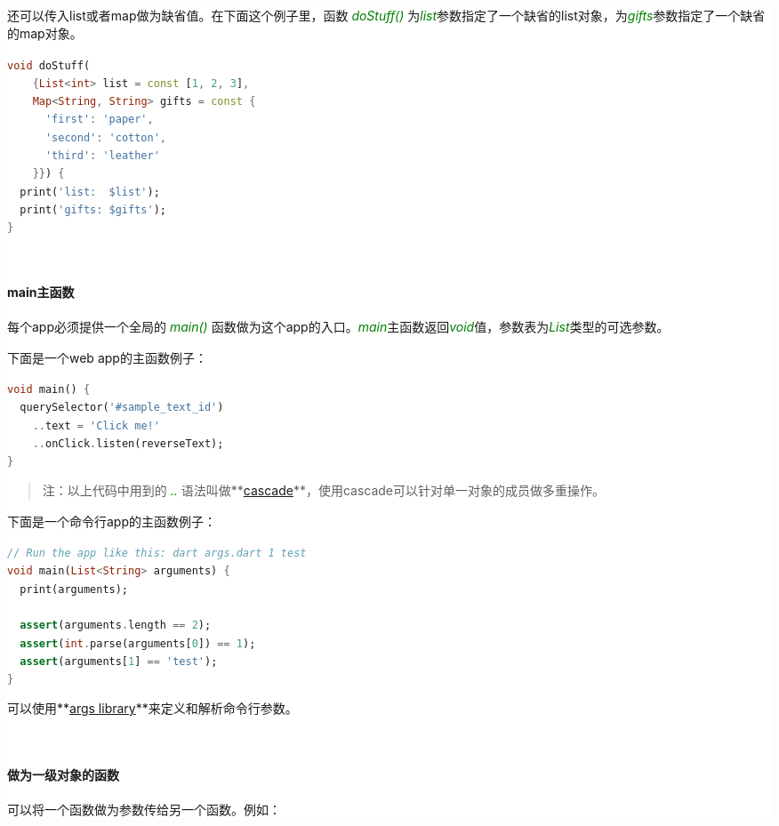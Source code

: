 还可以传入list或者map做为缺省值。在下面这个例子里，函数 <font color=green>*doStuff()*</font> 为<font color=green>*list*</font>参数指定了一个缺省的list对象，为<font color=green>*gifts*</font>参数指定了一个缺省的map对象。

```dart
void doStuff(
    {List<int> list = const [1, 2, 3],
    Map<String, String> gifts = const {
      'first': 'paper',
      'second': 'cotton',
      'third': 'leather'
    }}) {
  print('list:  $list');
  print('gifts: $gifts');
}
```

<br>

#### main主函数

每个app必须提供一个全局的 <font color=green>*main()*</font> 函数做为这个app的入口。<font color=green>*main*</font>主函数返回<font color=green>*void*</font>值，参数表为<font color=green>*List<String>*</font>类型的可选参数。

下面是一个web app的主函数例子：

```dart
void main() {
  querySelector('#sample_text_id')
    ..text = 'Click me!'
    ..onClick.listen(reverseText);
}
```

> 注：以上代码中用到的 <font color=green>*..*</font> 语法叫做**[cascade](https://dart.dev/guides/language/language-tour#cascade-notation-)**，使用cascade可以针对单一对象的成员做多重操作。



下面是一个命令行app的主函数例子：

```dart
// Run the app like this: dart args.dart 1 test
void main(List<String> arguments) {
  print(arguments);

  assert(arguments.length == 2);
  assert(int.parse(arguments[0]) == 1);
  assert(arguments[1] == 'test');
}
```

可以使用**[args library](https://pub.dev/packages/args)**来定义和解析命令行参数。

<br>

#### 做为一级对象的函数

可以将一个函数做为参数传给另一个函数。例如：
